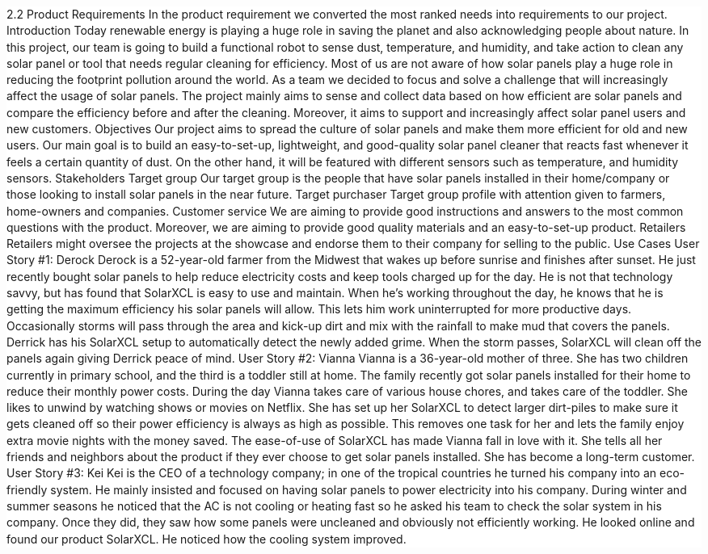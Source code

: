





2.2 Product Requirements
In the product requirement we converted the most ranked needs into requirements to our project.  
Introduction
Today renewable energy is playing a huge role in saving the planet and also acknowledging people about nature. In this project, our team is going to build a functional robot to sense dust, temperature, and humidity, and take action to clean any solar panel or tool that needs regular cleaning for efficiency. Most of us are not aware of how solar panels play a huge role in reducing the footprint pollution around the world. As a team we decided to focus and solve a challenge that will increasingly affect the usage of solar panels.
The project mainly aims to sense and collect data based on how efficient are solar panels and compare the efficiency before and after the cleaning. Moreover, it aims to support and increasingly affect solar panel users and new customers. 
Objectives
Our project aims to spread the culture of solar panels and make them more efficient for old and new users. Our main goal is to build an easy-to-set-up, lightweight, and good-quality solar panel cleaner that reacts fast whenever it feels a certain quantity of dust. On the other hand, it will be featured with different sensors such as temperature, and humidity sensors. 
Stakeholders
Target group
Our target group is the people that have solar panels installed in their home/company or those looking to install solar panels in the near future.
Target purchaser 
Target group profile with attention given to farmers, home-owners and companies.
Customer service
We are aiming to provide good instructions and answers to the most common questions with the product. Moreover, we are aiming to provide good quality materials and an easy-to-set-up product.
Retailers
Retailers might oversee the projects at the showcase and endorse them to their company for selling to the public.
Use Cases
User Story #1: Derock
Derock is a 52-year-old farmer from the Midwest that wakes up before sunrise and finishes after sunset. He just recently bought solar panels to help reduce electricity costs and keep tools charged up for the day. He is not that technology savvy, but has found that SolarXCL is easy to use and maintain. When he’s working throughout the day, he knows that he is getting the maximum efficiency his solar panels will allow. This lets him work uninterrupted for more productive days.
Occasionally storms will pass through the area and kick-up dirt and mix with the rainfall to make mud that covers the panels. Derrick has his SolarXCL setup to automatically detect the newly added grime. When the storm passes, SolarXCL will clean off the panels again giving Derrick peace of mind.
User Story #2: Vianna
Vianna is a 36-year-old mother of three. She has two children currently in primary school, and the third is a toddler still at home. The family recently got solar panels installed for their home to reduce their monthly power costs. During the day Vianna takes care of various house chores, and takes care of the toddler. She likes to unwind by watching shows or movies on Netflix. She has set up her SolarXCL to detect larger dirt-piles to make sure it gets cleaned off so their power efficiency is always as high as possible. This removes one task for her and lets the family enjoy extra movie nights with the money saved.
The ease-of-use of SolarXCL has made Vianna fall in love with it. She tells all her friends and neighbors about the product if they ever choose to get solar panels installed. She has become a long-term customer.
User Story #3: Kei
Kei is the CEO of a technology company; in one of the tropical countries he turned his company into an eco-friendly system. He mainly insisted and focused on  having solar panels to power electricity into his company. During winter and summer seasons he noticed that the AC is not cooling or heating fast so he asked his team to check the solar system in his company. Once they did, they saw how some panels were uncleaned and obviously not efficiently working. He looked online and found our product SolarXCL. He noticed how the cooling system improved.
